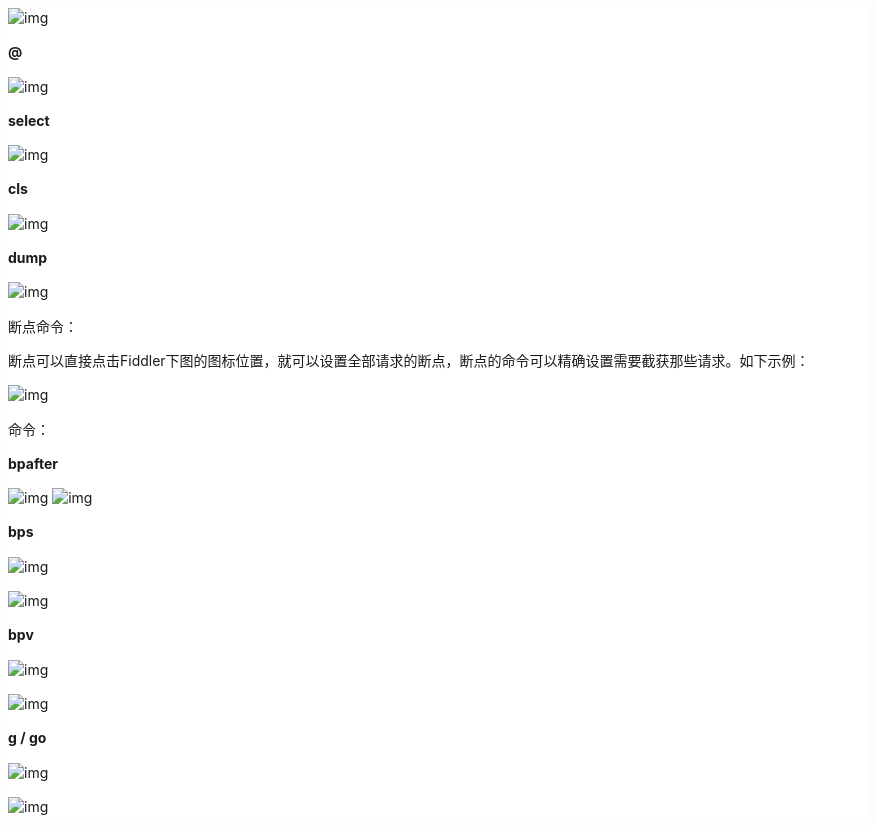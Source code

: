 ![img](D:\hgx笔记\fidder.assets/wps57.jpg) 

**@**

![img](D:\hgx笔记\fidder.assets/wps58.jpg) 

**select**

![img](D:\hgx笔记\fidder.assets/wps59.jpg) 

**cls**

![img](D:\hgx笔记\fidder.assets/wps60.jpg) 

**dump**

![img](D:\hgx笔记\fidder.assets/wps61.jpg) 

 

断点命令：

断点可以直接点击Fiddler下图的图标位置，就可以设置全部请求的断点，断点的命令可以精确设置需要截获那些请求。如下示例：

![img](D:\hgx笔记\fidder.assets/wps62.jpg) 

命令：

**bpafter**

![img](D:\hgx笔记\fidder.assets/wps63.jpg)   ![img](file:///C:\Users\GREE\AppData\Local\Temp\ksohtml2560\wps64.jpg)

**bps**

![img](D:\hgx笔记\fidder.assets/wps65.jpg) 

![img](D:\hgx笔记\fidder.assets/wps66.jpg) 

 

**bpv**

![img](D:\hgx笔记\fidder.assets/wps67.jpg) 

![img](D:\hgx笔记\fidder.assets/wps68.jpg) 

 

**g / go**

![img](D:\hgx笔记\fidder.assets/wps69.jpg) 

![img](D:\hgx笔记\fidder.assets/wps70.jpg) 

 

 

 